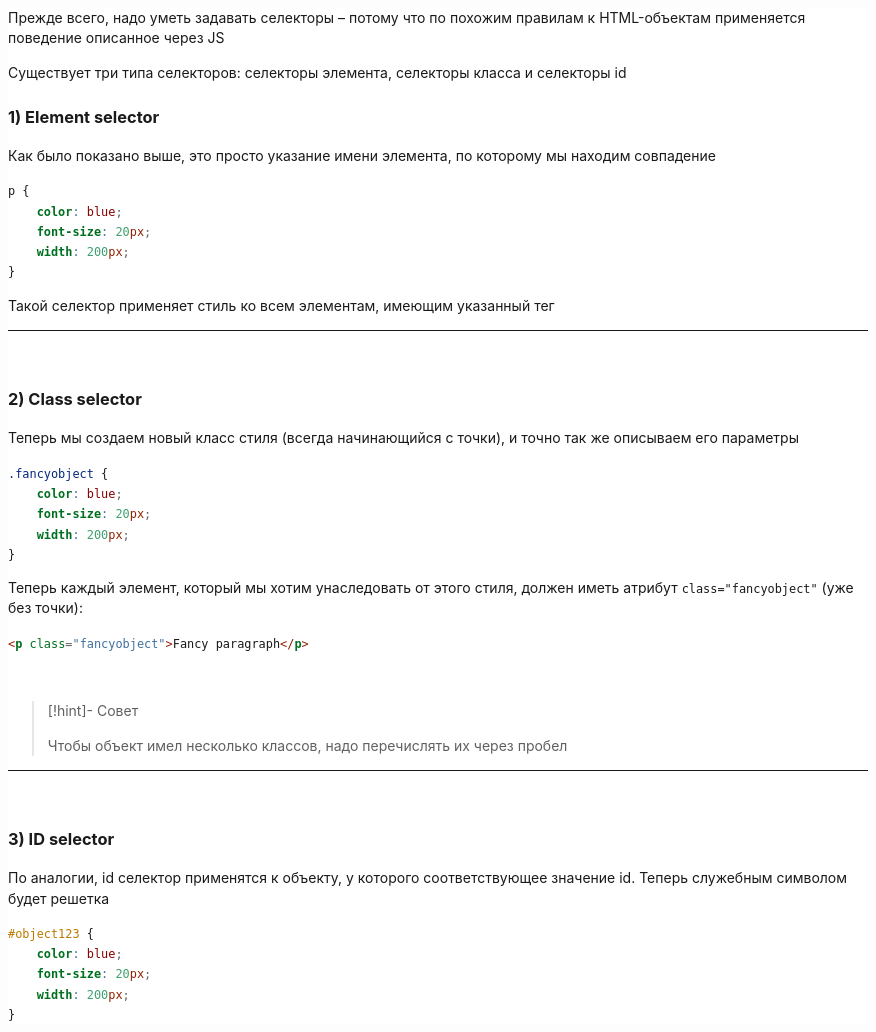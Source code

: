 Прежде всего, надо уметь задавать селекторы – потому что по похожим правилам к HTML-объектам применяется поведение описанное через JS

Существует три типа селекторов: селекторы элемента, селекторы класса и селекторы id
&nbsp;

### 1) Element selector
Как было показано выше, это просто указание имени элемента, по которому мы находим совпадение

```CSS
p {
	color: blue;
	font-size: 20px;
	width: 200px;
}
```

Такой селектор применяет стиль ко всем элементам, имеющим указанный тег

- - -
&nbsp;


### 2) Class selector

Теперь мы создаем новый класс стиля (всегда начинающийся с точки), и точно так же описываем его параметры

```CSS
.fancyobject {
	color: blue;
	font-size: 20px;
	width: 200px;
}
```

Теперь каждый элемент, который мы хотим унаследовать от этого стиля, должен иметь атрибут `class="fancyobject"` (уже без точки):
```HTML
<p class="fancyobject">Fancy paragraph</p>
```
&nbsp;
> [!hint]- Совет
>
> Чтобы объект имел несколько классов, надо перечислять их через пробел
- - -
&nbsp;

### 3) ID selector

По аналогии, id селектор применятся к объекту, у которого соответствующее значение id. Теперь служебным символом будет решетка

```CSS
#object123 {
	color: blue;
	font-size: 20px;
	width: 200px;
}
```
